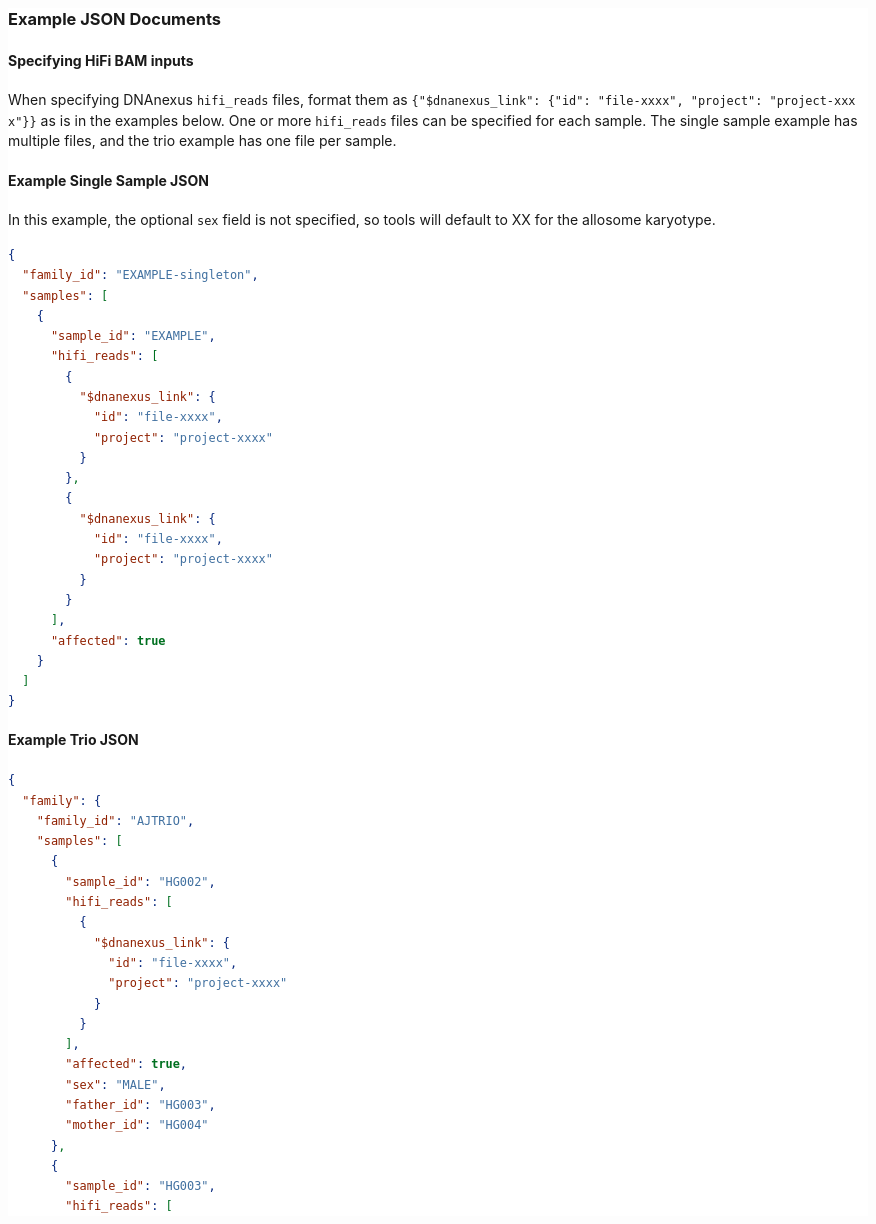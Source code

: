 ### Example JSON Documents

#### Specifying HiFi BAM inputs

When specifying DNAnexus `hifi_reads` files, format them as `{"$dnanexus_link": {"id": "file-xxxx", "project": "project-xxxx"}}` as is in the examples below. One or more `hifi_reads` files can be specified for each sample.  The single sample example has multiple files, and the trio example has one file per sample.

#### Example Single Sample JSON

In this example, the optional `sex` field is not specified, so tools will default to XX for the allosome karyotype.

```json
{
  "family_id": "EXAMPLE-singleton",
  "samples": [
    {
      "sample_id": "EXAMPLE",
      "hifi_reads": [
        {
          "$dnanexus_link": {
            "id": "file-xxxx",
            "project": "project-xxxx"
          }
        },
        {
          "$dnanexus_link": {
            "id": "file-xxxx",
            "project": "project-xxxx"
          }
        }
      ],
      "affected": true
    }
  ]
}
```

#### Example Trio JSON

```json
{
  "family": {
    "family_id": "AJTRIO",
    "samples": [
      {
        "sample_id": "HG002",
        "hifi_reads": [
          {
            "$dnanexus_link": {
              "id": "file-xxxx",
              "project": "project-xxxx"
            }
          }
        ],
        "affected": true,
        "sex": "MALE",
        "father_id": "HG003",
        "mother_id": "HG004"
      },
      {
        "sample_id": "HG003",
        "hifi_reads": [
```